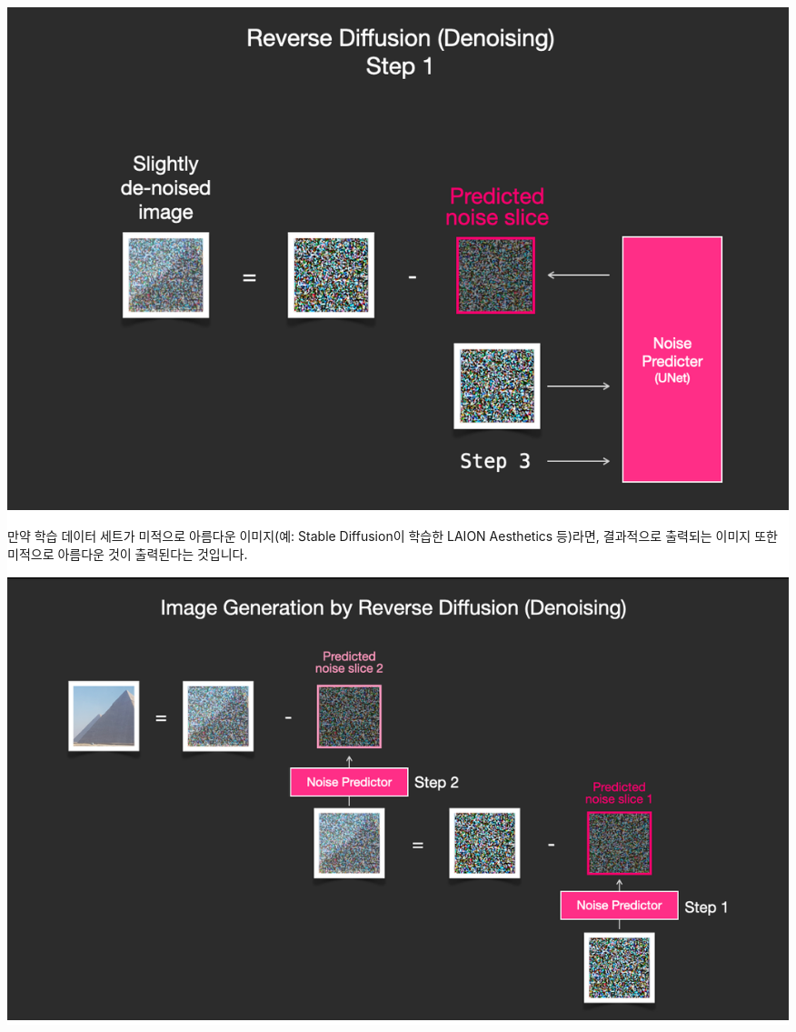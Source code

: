 ![](2022-10-21-16-26-56.png)

만약 학습 데이터 세트가 미적으로 아름다운 이미지(예: Stable Diffusion이 학습한 LAION Aesthetics 등)라면, 결과적으로 출력되는 이미지 또한 미적으로 아름다운 것이 출력된다는 것입니다.

![](2022-10-21-16-27-13.png)
